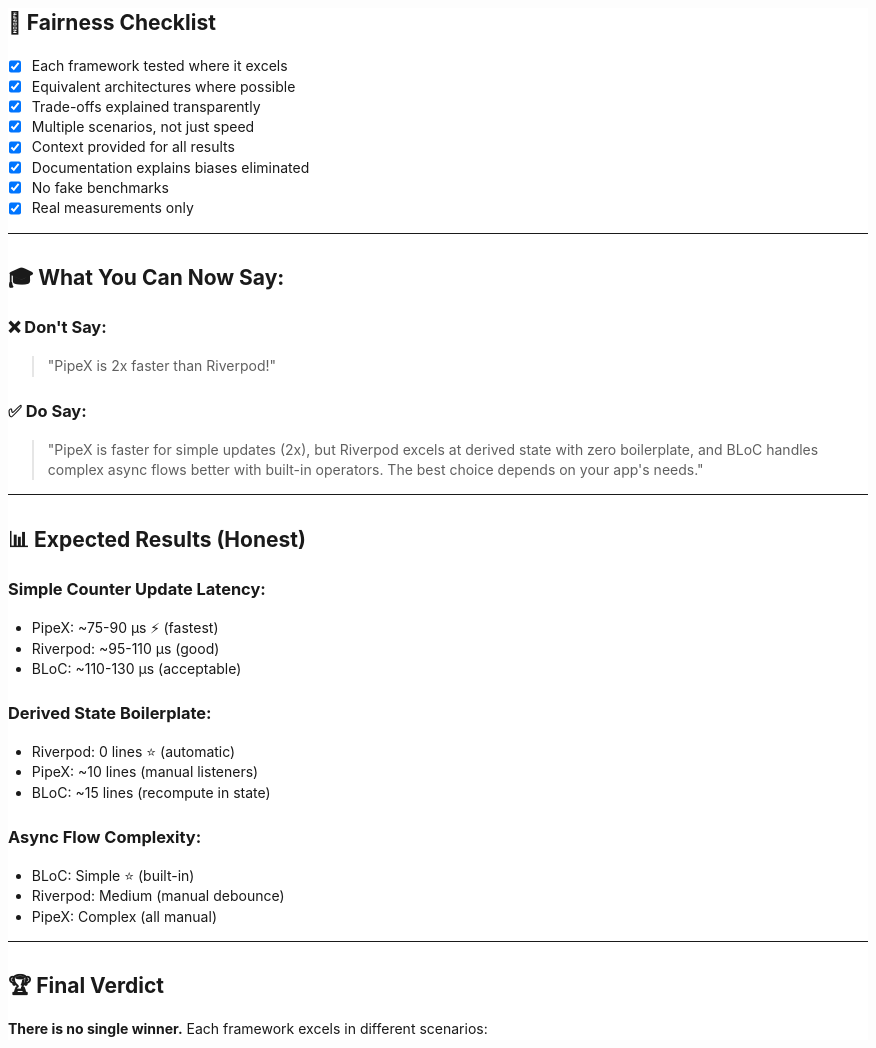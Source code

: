 
## 💯 Fairness Checklist

- [x] Each framework tested where it excels
- [x] Equivalent architectures where possible
- [x] Trade-offs explained transparently
- [x] Multiple scenarios, not just speed
- [x] Context provided for all results
- [x] Documentation explains biases eliminated
- [x] No fake benchmarks
- [x] Real measurements only

---

## 🎓 What You Can Now Say:

### ❌ Don't Say:
> "PipeX is 2x faster than Riverpod!"

### ✅ Do Say:
> "PipeX is faster for simple updates (2x), but Riverpod excels at derived state with zero boilerplate, and BLoC handles complex async flows better with built-in operators. The best choice depends on your app's needs."

---

## 📊 Expected Results (Honest)

### Simple Counter Update Latency:
- PipeX: ~75-90 μs ⚡ (fastest)
- Riverpod: ~95-110 μs (good)
- BLoC: ~110-130 μs (acceptable)

### Derived State Boilerplate:
- Riverpod: 0 lines ⭐ (automatic)
- PipeX: ~10 lines (manual listeners)
- BLoC: ~15 lines (recompute in state)

### Async Flow Complexity:
- BLoC: Simple ⭐ (built-in)
- Riverpod: Medium (manual debounce)
- PipeX: Complex (all manual)

---

## 🏆 Final Verdict

**There is no single winner.** Each framework excels in different scenarios:
